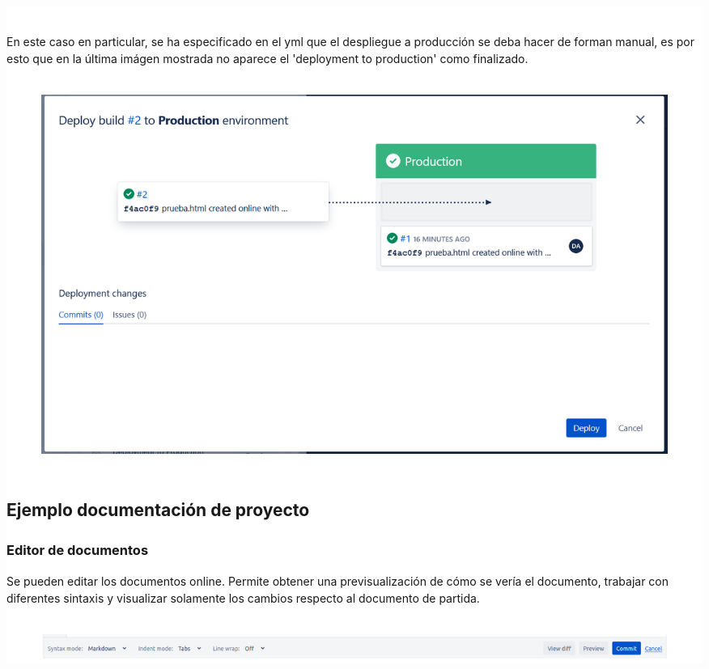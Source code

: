 <br>

En este caso en particular, se ha especificado en el yml que el despliegue a producción se deba hacer de forman manual, es por esto que en la última imágen mostrada no aparece el 'deployment to production' como finalizado.

<br>

<div align="center">

<img src="img/lanzar_a_produccion.PNG" width="90%">

</div>

<br>

## <div id="title5">Ejemplo documentación de proyecto</div>

### Editor de documentos

Se pueden editar los documentos online. Permite obtener una previsualización de cómo se vería el documento, trabajar con diferentes sintaxis y visualizar solamente los cambios respecto al documento de partida. 

<br>

<div align="center">
    <img src="img/menu_edicion.png" width="90%">
</div>
